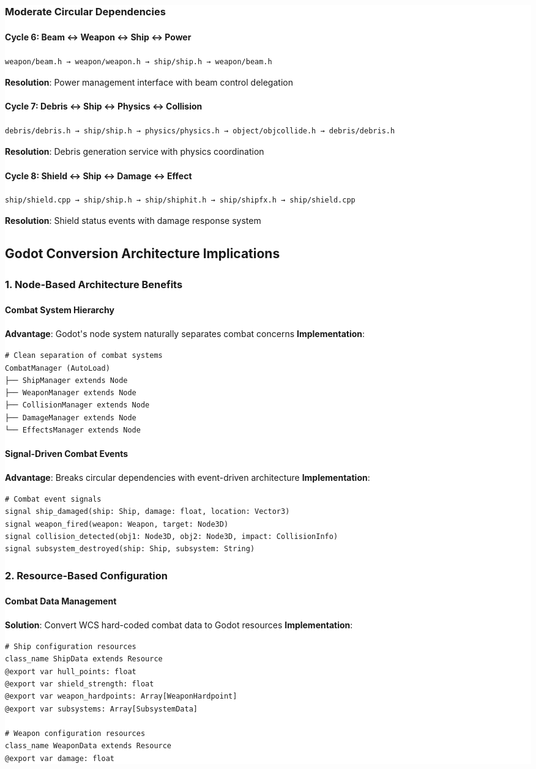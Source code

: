 ### Moderate Circular Dependencies

#### Cycle 6: Beam ↔ Weapon ↔ Ship ↔ Power
```
weapon/beam.h → weapon/weapon.h → ship/ship.h → weapon/beam.h
```
**Resolution**: Power management interface with beam control delegation

#### Cycle 7: Debris ↔ Ship ↔ Physics ↔ Collision
```
debris/debris.h → ship/ship.h → physics/physics.h → object/objcollide.h → debris/debris.h
```
**Resolution**: Debris generation service with physics coordination

#### Cycle 8: Shield ↔ Ship ↔ Damage ↔ Effect
```
ship/shield.cpp → ship/ship.h → ship/shiphit.h → ship/shipfx.h → ship/shield.cpp
```
**Resolution**: Shield status events with damage response system

## Godot Conversion Architecture Implications

### 1. Node-Based Architecture Benefits

#### Combat System Hierarchy
**Advantage**: Godot's node system naturally separates combat concerns
**Implementation**:
```gdscript
# Clean separation of combat systems
CombatManager (AutoLoad)
├── ShipManager extends Node
├── WeaponManager extends Node
├── CollisionManager extends Node
├── DamageManager extends Node
└── EffectsManager extends Node
```

#### Signal-Driven Combat Events
**Advantage**: Breaks circular dependencies with event-driven architecture
**Implementation**:
```gdscript
# Combat event signals
signal ship_damaged(ship: Ship, damage: float, location: Vector3)
signal weapon_fired(weapon: Weapon, target: Node3D)
signal collision_detected(obj1: Node3D, obj2: Node3D, impact: CollisionInfo)
signal subsystem_destroyed(ship: Ship, subsystem: String)
```

### 2. Resource-Based Configuration

#### Combat Data Management
**Solution**: Convert WCS hard-coded combat data to Godot resources
**Implementation**:
```gdscript
# Ship configuration resources
class_name ShipData extends Resource
@export var hull_points: float
@export var shield_strength: float
@export var weapon_hardpoints: Array[WeaponHardpoint]
@export var subsystems: Array[SubsystemData]

# Weapon configuration resources  
class_name WeaponData extends Resource
@export var damage: float
```